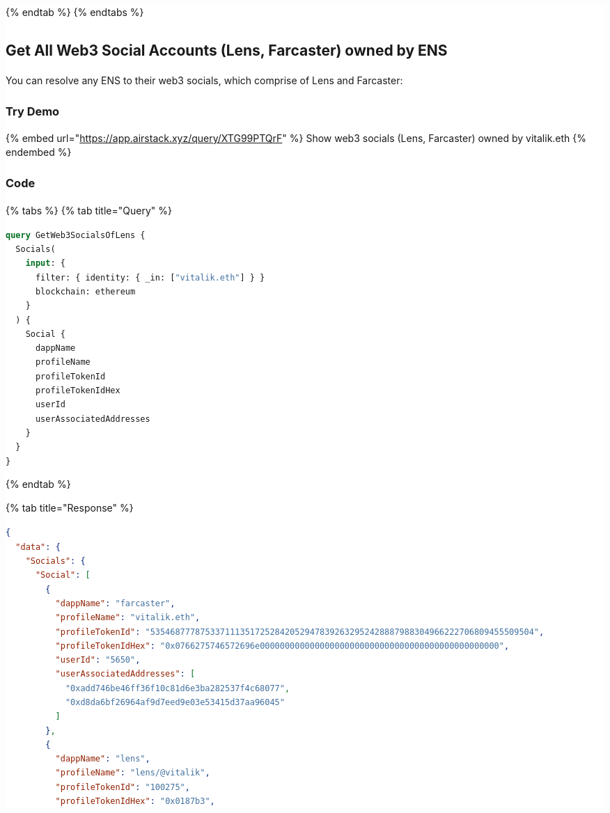 {% endtab %}
{% endtabs %}

## Get All Web3 Social Accounts (Lens, Farcaster) owned by ENS

You can resolve any ENS to their web3 socials, which comprise of Lens and Farcaster:

### Try Demo

{% embed url="https://app.airstack.xyz/query/XTG99PTQrF" %}
Show web3 socials (Lens, Farcaster) owned by vitalik.eth
{% endembed %}

### Code

{% tabs %}
{% tab title="Query" %}

```graphql
query GetWeb3SocialsOfLens {
  Socials(
    input: {
      filter: { identity: { _in: ["vitalik.eth"] } }
      blockchain: ethereum
    }
  ) {
    Social {
      dappName
      profileName
      profileTokenId
      profileTokenIdHex
      userId
      userAssociatedAddresses
    }
  }
}
```

{% endtab %}

{% tab title="Response" %}

```json
{
  "data": {
    "Socials": {
      "Social": [
        {
          "dappName": "farcaster",
          "profileName": "vitalik.eth",
          "profileTokenId": "53546877787533711135172528420529478392632952428887988304966222706809455509504",
          "profileTokenIdHex": "0x0766275746572696e000000000000000000000000000000000000000000000000",
          "userId": "5650",
          "userAssociatedAddresses": [
            "0xadd746be46ff36f10c81d6e3ba282537f4c68077",
            "0xd8da6bf26964af9d7eed9e03e53415d37aa96045"
          ]
        },
        {
          "dappName": "lens",
          "profileName": "lens/@vitalik",
          "profileTokenId": "100275",
          "profileTokenIdHex": "0x0187b3",
```